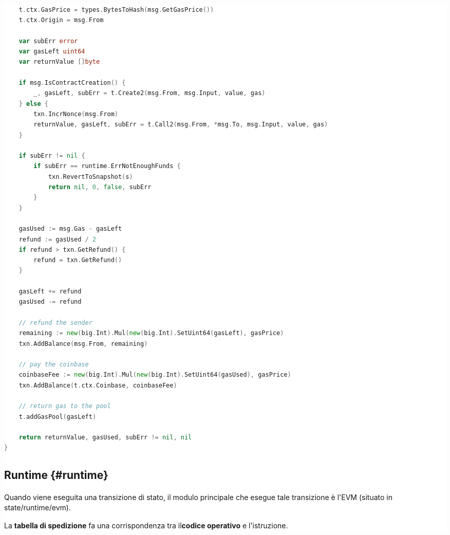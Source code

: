 ````go title="state/executor.go"
	t.ctx.GasPrice = types.BytesToHash(msg.GetGasPrice())
	t.ctx.Origin = msg.From

	var subErr error
	var gasLeft uint64
	var returnValue []byte

	if msg.IsContractCreation() {
		_, gasLeft, subErr = t.Create2(msg.From, msg.Input, value, gas)
	} else {
		txn.IncrNonce(msg.From)
		returnValue, gasLeft, subErr = t.Call2(msg.From, *msg.To, msg.Input, value, gas)
	}

	if subErr != nil {
		if subErr == runtime.ErrNotEnoughFunds {
			txn.RevertToSnapshot(s)
			return nil, 0, false, subErr
		}
	}

	gasUsed := msg.Gas - gasLeft
	refund := gasUsed / 2
	if refund > txn.GetRefund() {
		refund = txn.GetRefund()
	}

	gasLeft += refund
	gasUsed -= refund

	// refund the sender
	remaining := new(big.Int).Mul(new(big.Int).SetUint64(gasLeft), gasPrice)
	txn.AddBalance(msg.From, remaining)

	// pay the coinbase
	coinbaseFee := new(big.Int).Mul(new(big.Int).SetUint64(gasUsed), gasPrice)
	txn.AddBalance(t.ctx.Coinbase, coinbaseFee)

	// return gas to the pool
	t.addGasPool(gasLeft)

	return returnValue, gasUsed, subErr != nil, nil
}
````

## Runtime {#runtime}

Quando viene eseguita una transizione di stato, il modulo principale che esegue tale transizione è l'EVM (situato in state/runtime/evm).

La **tabella di spedizione** fa una corrispondenza tra il**codice operativo** e l'istruzione.
